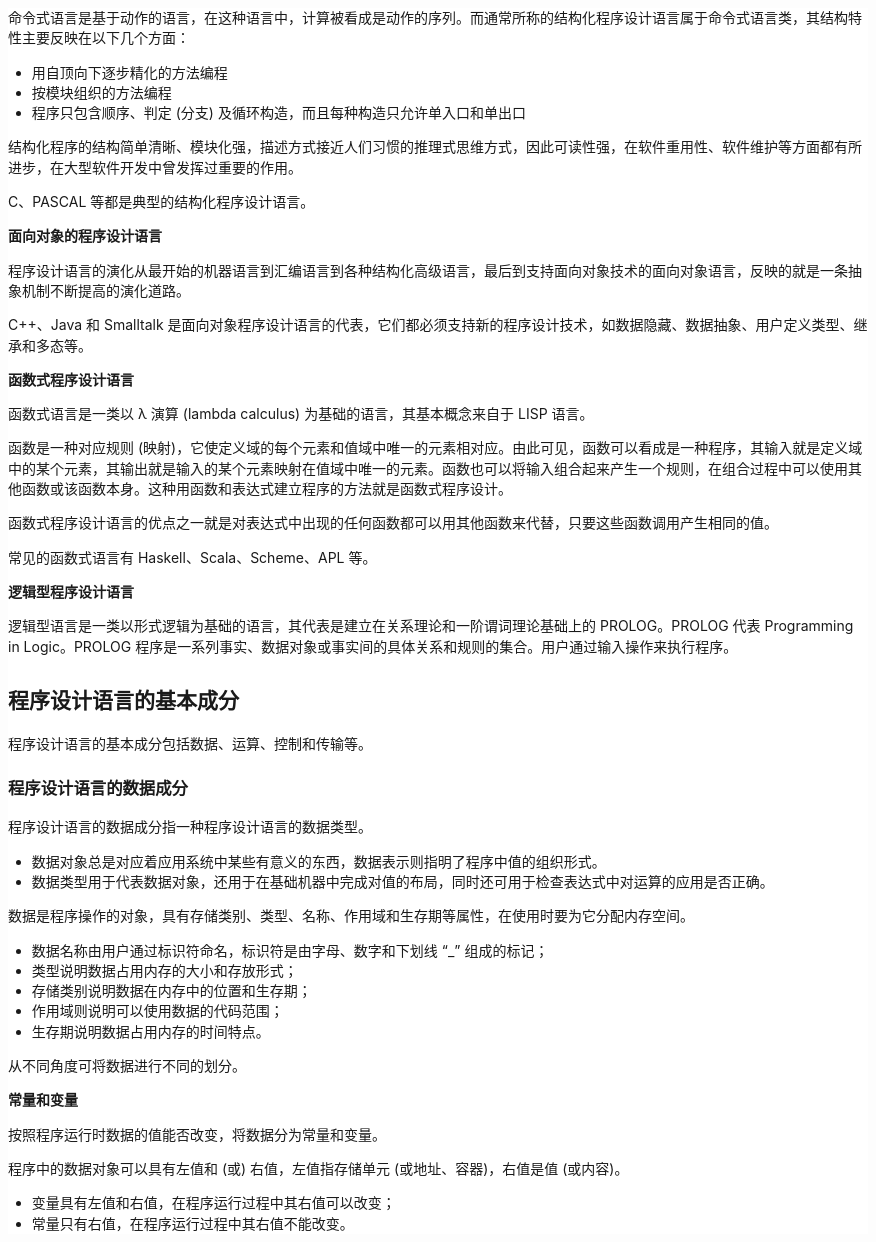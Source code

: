 命令式语言是基于动作的语言，在这种语言中，计算被看成是动作的序列。而通常所称的结构化程序设计语言属于命令式语言类，其结构特性主要反映在以下几个方面：

- 用自顶向下逐步精化的方法编程
- 按模块组织的方法编程
- 程序只包含顺序、判定 (分支) 及循环构造，而且每种构造只允许单入口和单出口

结构化程序的结构简单清晰、模块化强，描述方式接近人们习惯的推理式思维方式，因此可读性强，在软件重用性、软件维护等方面都有所进步，在大型软件开发中曾发挥过重要的作用。

C、PASCAL 等都是典型的结构化程序设计语言。

**面向对象的程序设计语言**

程序设计语言的演化从最开始的机器语言到汇编语言到各种结构化高级语言，最后到支持面向对象技术的面向对象语言，反映的就是一条抽象机制不断提高的演化道路。

C++、Java 和 Smalltalk 是面向对象程序设计语言的代表，它们都必须支持新的程序设计技术，如数据隐藏、数据抽象、用户定义类型、继承和多态等。

**函数式程序设计语言**

函数式语言是一类以 λ 演算 (lambda calculus) 为基础的语言，其基本概念来自于 LISP 语言。

函数是一种对应规则 (映射)，它使定义域的每个元素和值域中唯一的元素相对应。由此可见，函数可以看成是一种程序，其输入就是定义域中的某个元素，其输出就是输入的某个元素映射在值域中唯一的元素。函数也可以将输入组合起来产生一个规则，在组合过程中可以使用其他函数或该函数本身。这种用函数和表达式建立程序的方法就是函数式程序设计。

函数式程序设计语言的优点之一就是对表达式中出现的任何函数都可以用其他函数来代替，只要这些函数调用产生相同的值。

常见的函数式语言有 Haskell、Scala、Scheme、APL 等。

**逻辑型程序设计语言**

逻辑型语言是一类以形式逻辑为基础的语言，其代表是建立在关系理论和一阶谓词理论基础上的 PROLOG。PROLOG 代表 Programming in Logic。PROLOG 程序是一系列事实、数据对象或事实间的具体关系和规则的集合。用户通过输入操作来执行程序。

## 程序设计语言的基本成分

程序设计语言的基本成分包括数据、运算、控制和传输等。

### 程序设计语言的数据成分

程序设计语言的数据成分指一种程序设计语言的数据类型。

- 数据对象总是对应着应用系统中某些有意义的东西，数据表示则指明了程序中值的组织形式。
- 数据类型用于代表数据对象，还用于在基础机器中完成对值的布局，同时还可用于检查表达式中对运算的应用是否正确。

数据是程序操作的对象，具有存储类别、类型、名称、作用域和生存期等属性，在使用时要为它分配内存空间。

- 数据名称由用户通过标识符命名，标识符是由字母、数字和下划线 “\_” 组成的标记；
- 类型说明数据占用内存的大小和存放形式；
- 存储类别说明数据在内存中的位置和生存期；
- 作用域则说明可以使用数据的代码范围；
- 生存期说明数据占用内存的时间特点。

从不同角度可将数据进行不同的划分。

**常量和变量**

按照程序运行时数据的值能否改变，将数据分为常量和变量。

程序中的数据对象可以具有左值和 (或) 右值，左值指存储单元 (或地址、容器)，右值是值 (或内容)。

- 变量具有左值和右值，在程序运行过程中其右值可以改变；
- 常量只有右值，在程序运行过程中其右值不能改变。
